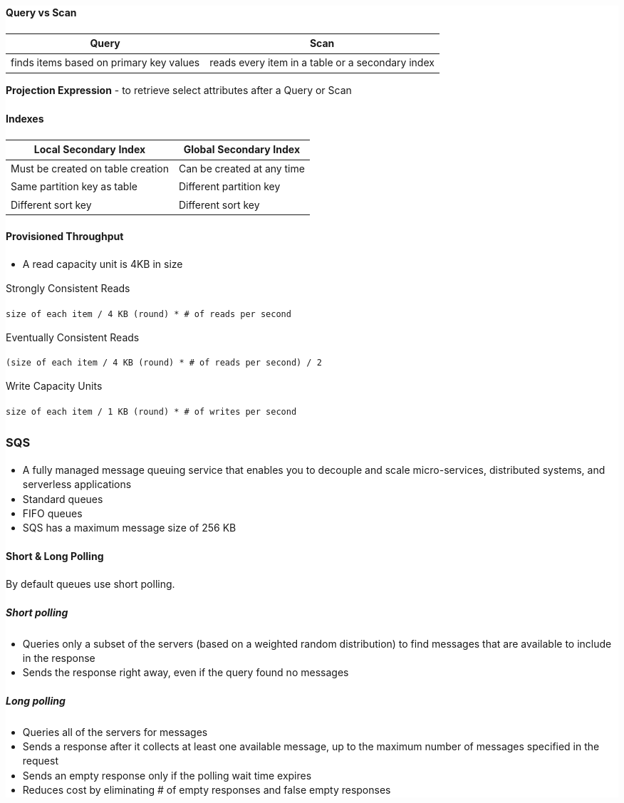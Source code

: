 #### Query vs Scan 
| Query | Scan|
|---|--|
|finds items based on primary key values|reads every item in a table or a secondary index|

**Projection Expression** - to retrieve select attributes after a Query or Scan

#### Indexes
| Local Secondary Index | Global Secondary Index|
|-----------------------|-----------------------|
| Must be created on table creation|Can be created at any time|
|Same partition key as table|Different partition key|
|Different sort key|Different sort key|

#### Provisioned Throughput 
- A read capacity unit is 4KB in size

Strongly Consistent Reads 
```
size of each item / 4 KB (round) * # of reads per second
```
Eventually Consistent Reads 
```
(size of each item / 4 KB (round) * # of reads per second) / 2
```
Write Capacity Units 
```
size of each item / 1 KB (round) * # of writes per second
```

### SQS
- A fully managed message queuing service that enables you to decouple and scale micro-services, distributed systems, and serverless applications
- Standard queues
- FIFO queues 
- SQS has a maximum message size of 256 KB
#### Short & Long Polling
By default queues use short polling.

##### Short polling
- Queries only a subset of the servers (based on a weighted random distribution) to find messages that are available to include in the response
- Sends the response right away, even if the query found no messages 
 
##### Long polling
- Queries all of the servers for messages
- Sends a response after it collects at least one available message, up to the maximum number of messages specified in the request
- Sends an empty response only if the polling wait time expires
- Reduces cost by eliminating # of empty responses and false empty responses
